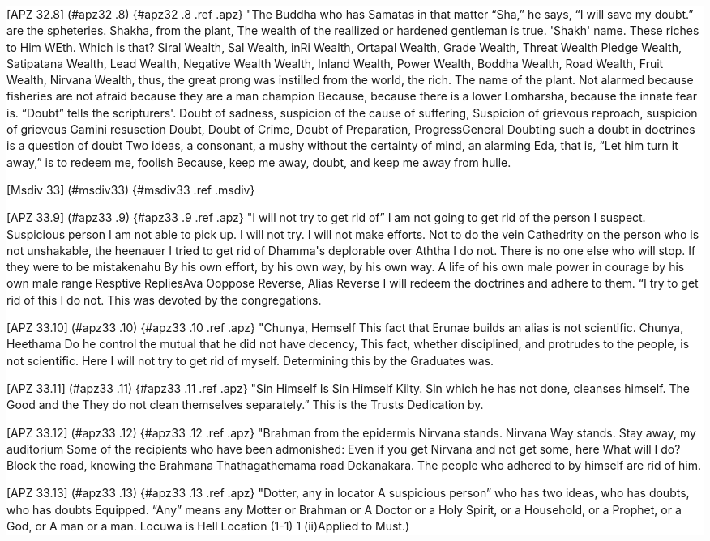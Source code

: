[APZ 32.8] (#apz32 .8) {#apz32 .8 .ref .apz} "The Buddha who has Samatas in that matter
“Sha,” he says, “I will save my doubt.”
are the spheteries. Shakha, from the plant,
The wealth of the reallized or hardened gentleman is true. 'Shakh' name. These riches to Him
WEth. Which is that? Siral Wealth, Sal Wealth, inRi Wealth, Ortapal Wealth, Grade
Wealth, Threat Wealth Pledge Wealth, Satipatana Wealth, Lead Wealth, Negative Wealth
Wealth, Inland Wealth, Power Wealth, Boddha Wealth, Road Wealth, Fruit Wealth, Nirvana
Wealth, thus, the great prong was instilled from the world, the rich.
The name of the plant. Not alarmed because fisheries are not afraid because they are a man champion
Because, because there is a lower Lomharsha, because the innate fear is.
“Doubt” tells the scripturers'. Doubt of sadness, suspicion of the cause of suffering,
Suspicion of grievous reproach, suspicion of grievous Gamini resusction
Doubt, Doubt of Crime, Doubt of Preparation, ProgressGeneral
Doubting such a doubt in doctrines is a question of doubt
Two ideas, a consonant, a mushy without the certainty of mind, an alarming
Eda, that is, “Let him turn it away,” is to redeem me, foolish
Because, keep me away, doubt, and keep me away from hulle.

[Msdiv 33] (#msdiv33) {#msdiv33 .ref .msdiv}

[APZ 33.9] (#apz33 .9) {#apz33 .9 .ref .apz} "I will not try to get rid of”
I am not going to get rid of the person I suspect. Suspicious person
I am not able to pick up. I will not try. I will not make efforts. Not to do the vein
Cathedrity on the person who is not unshakable, the heenauer
I tried to get rid of Dhamma's deplorable over Aththa
I do not. There is no one else who will stop. If they were to be mistakenahu
By his own effort, by his own way, by his own way.
A life of his own male power in courage by his own male range
Resptive RepliesAva Ooppose Reverse, Alias Reverse
I will redeem the doctrines and adhere to them. “I try to get rid of this
I do not. This was devoted by the congregations.

[APZ 33.10] (#apz33 .10) {#apz33 .10 .ref .apz} "Chunya, Hemself
This fact that Erunae builds an alias is not scientific. Chunya, Heethama
Do he control the mutual that he did not have decency,
This fact, whether disciplined, and protrudes to the people, is not scientific. Here
I will not try to get rid of myself. Determining this by the Graduates
was.

[APZ 33.11] (#apz33 .11) {#apz33 .11 .ref .apz} "Sin Himself Is Sin Himself
Kilty. Sin which he has not done, cleanses himself. The Good and the
They do not clean themselves separately.” This is the Trusts
Dedication by.

[APZ 33.12] (#apz33 .12) {#apz33 .12 .ref .apz} "Brahman from the epidermis
Nirvana stands. Nirvana Way stands. Stay away, my auditorium
Some of the recipients who have been admonished:
Even if you get Nirvana and not get some, here
What will I do? Block the road, knowing the Brahmana Thathagathemama road
Dekanakara. The people who adhered to by himself are rid of him.

[APZ 33.13] (#apz33 .13) {#apz33 .13 .ref .apz} "Dotter, any in locator
A suspicious person” who has two ideas, who has doubts, who has doubts
Equipped. “Any” means any Motter or Brahman or
A Doctor or a Holy Spirit, or a Household, or a Prophet, or a God, or
A man or a man. Locuwa is Hell Location (1-1) 1 (ii)Applied to
Must.)
